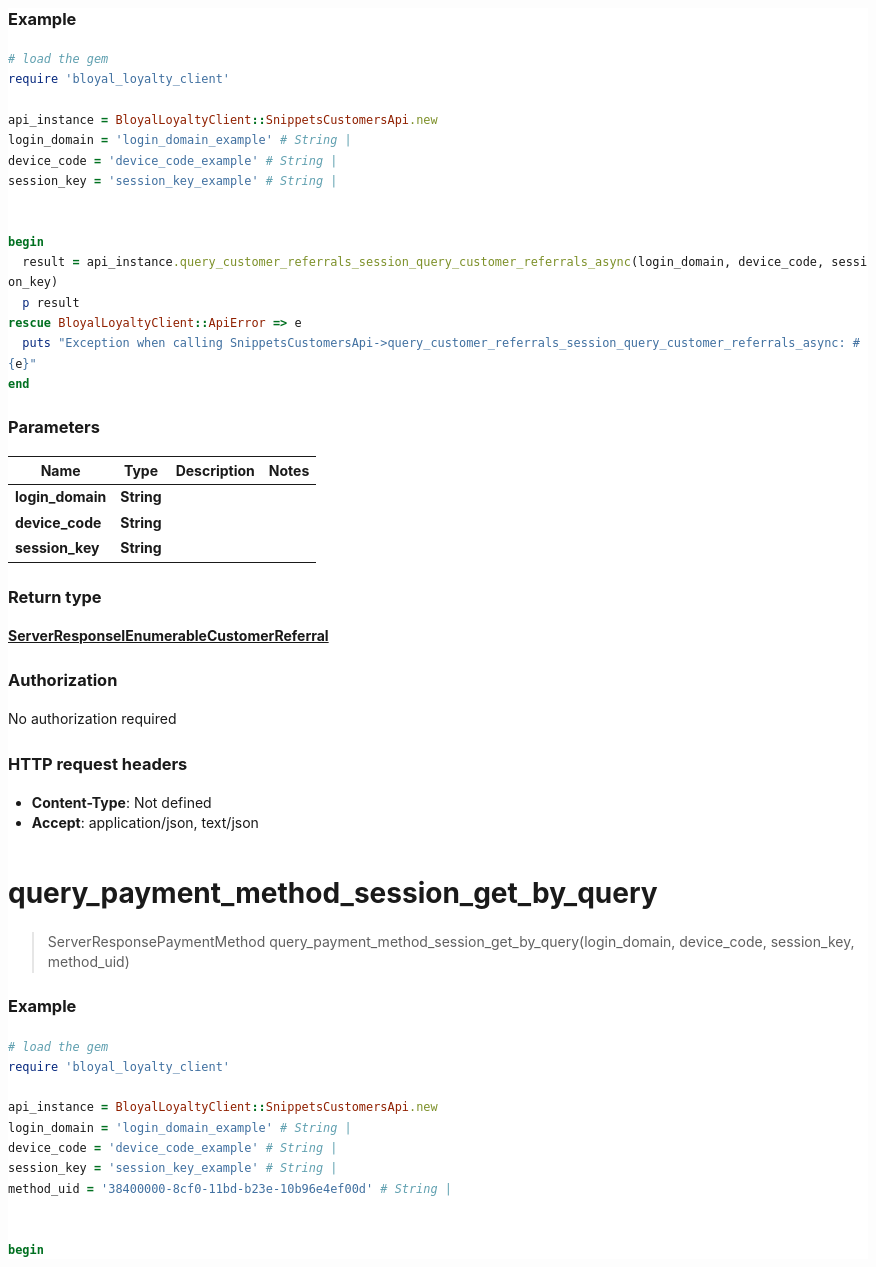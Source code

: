 

### Example
```ruby
# load the gem
require 'bloyal_loyalty_client'

api_instance = BloyalLoyaltyClient::SnippetsCustomersApi.new
login_domain = 'login_domain_example' # String | 
device_code = 'device_code_example' # String | 
session_key = 'session_key_example' # String | 


begin
  result = api_instance.query_customer_referrals_session_query_customer_referrals_async(login_domain, device_code, session_key)
  p result
rescue BloyalLoyaltyClient::ApiError => e
  puts "Exception when calling SnippetsCustomersApi->query_customer_referrals_session_query_customer_referrals_async: #{e}"
end
```

### Parameters

Name | Type | Description  | Notes
------------- | ------------- | ------------- | -------------
 **login_domain** | **String**|  | 
 **device_code** | **String**|  | 
 **session_key** | **String**|  | 

### Return type

[**ServerResponseIEnumerableCustomerReferral**](ServerResponseIEnumerableCustomerReferral.md)

### Authorization

No authorization required

### HTTP request headers

 - **Content-Type**: Not defined
 - **Accept**: application/json, text/json



# **query_payment_method_session_get_by_query**
> ServerResponsePaymentMethod query_payment_method_session_get_by_query(login_domain, device_code, session_key, method_uid)



### Example
```ruby
# load the gem
require 'bloyal_loyalty_client'

api_instance = BloyalLoyaltyClient::SnippetsCustomersApi.new
login_domain = 'login_domain_example' # String | 
device_code = 'device_code_example' # String | 
session_key = 'session_key_example' # String | 
method_uid = '38400000-8cf0-11bd-b23e-10b96e4ef00d' # String | 


begin
```